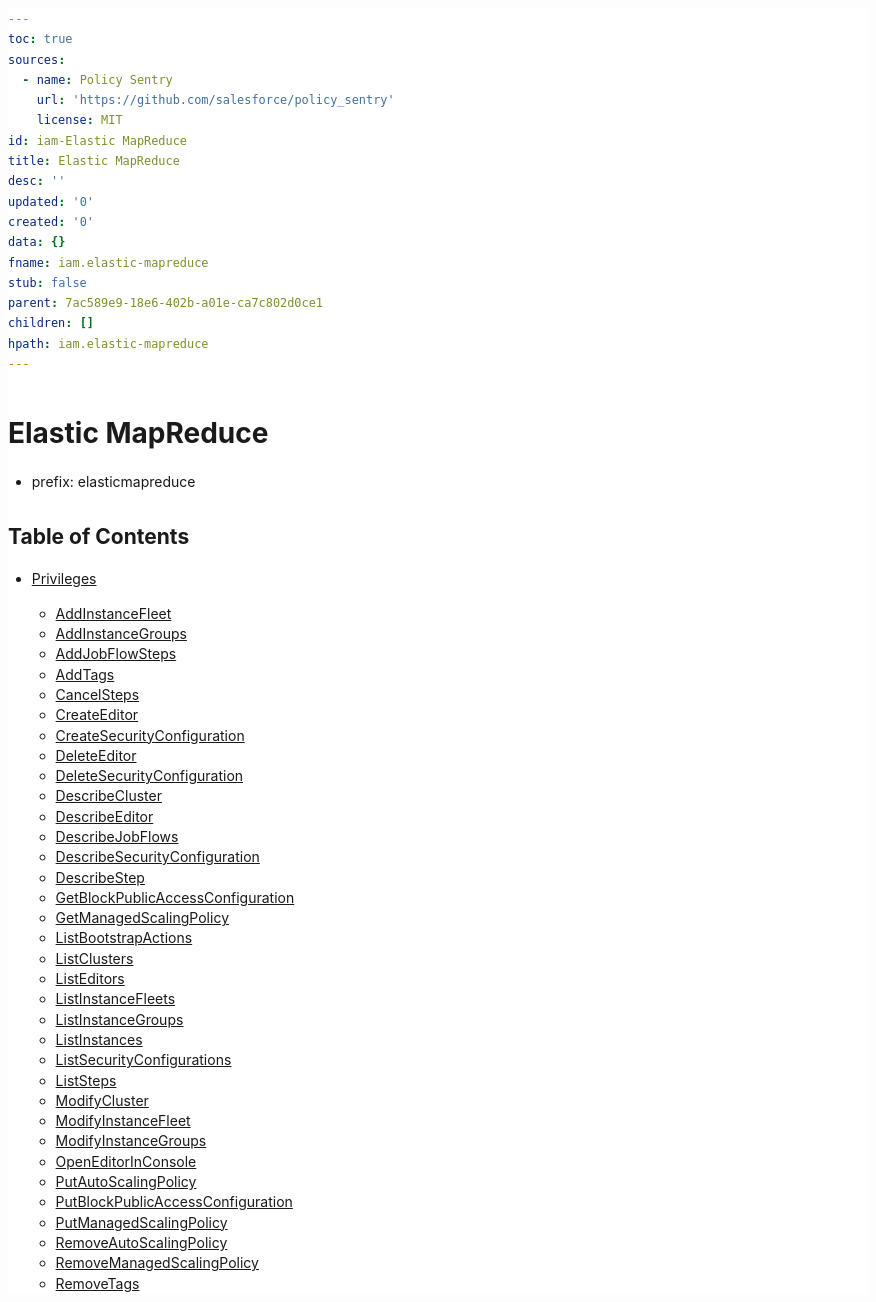 ```yaml
---
toc: true
sources:
  - name: Policy Sentry
    url: 'https://github.com/salesforce/policy_sentry'
    license: MIT
id: iam-Elastic MapReduce
title: Elastic MapReduce
desc: ''
updated: '0'
created: '0'
data: {}
fname: iam.elastic-mapreduce
stub: false
parent: 7ac589e9-18e6-402b-a01e-ca7c802d0ce1
children: []
hpath: iam.elastic-mapreduce
---
```

# Elastic MapReduce

- prefix: elasticmapreduce

## Table of Contents

- [Privileges](#privileges)

  - [AddInstanceFleet](#addinstancefleet)
  - [AddInstanceGroups](#addinstancegroups)
  - [AddJobFlowSteps](#addjobflowsteps)
  - [AddTags](#addtags)
  - [CancelSteps](#cancelsteps)
  - [CreateEditor](#createeditor)
  - [CreateSecurityConfiguration](#createsecurityconfiguration)
  - [DeleteEditor](#deleteeditor)
  - [DeleteSecurityConfiguration](#deletesecurityconfiguration)
  - [DescribeCluster](#describecluster)
  - [DescribeEditor](#describeeditor)
  - [DescribeJobFlows](#describejobflows)
  - [DescribeSecurityConfiguration](#describesecurityconfiguration)
  - [DescribeStep](#describestep)
  - [GetBlockPublicAccessConfiguration](#getblockpublicaccessconfiguration)
  - [GetManagedScalingPolicy](#getmanagedscalingpolicy)
  - [ListBootstrapActions](#listbootstrapactions)
  - [ListClusters](#listclusters)
  - [ListEditors](#listeditors)
  - [ListInstanceFleets](#listinstancefleets)
  - [ListInstanceGroups](#listinstancegroups)
  - [ListInstances](#listinstances)
  - [ListSecurityConfigurations](#listsecurityconfigurations)
  - [ListSteps](#liststeps)
  - [ModifyCluster](#modifycluster)
  - [ModifyInstanceFleet](#modifyinstancefleet)
  - [ModifyInstanceGroups](#modifyinstancegroups)
  - [OpenEditorInConsole](#openeditorinconsole)
  - [PutAutoScalingPolicy](#putautoscalingpolicy)
  - [PutBlockPublicAccessConfiguration](#putblockpublicaccessconfiguration)
  - [PutManagedScalingPolicy](#putmanagedscalingpolicy)
  - [RemoveAutoScalingPolicy](#removeautoscalingpolicy)
  - [RemoveManagedScalingPolicy](#removemanagedscalingpolicy)
  - [RemoveTags](#removetags)